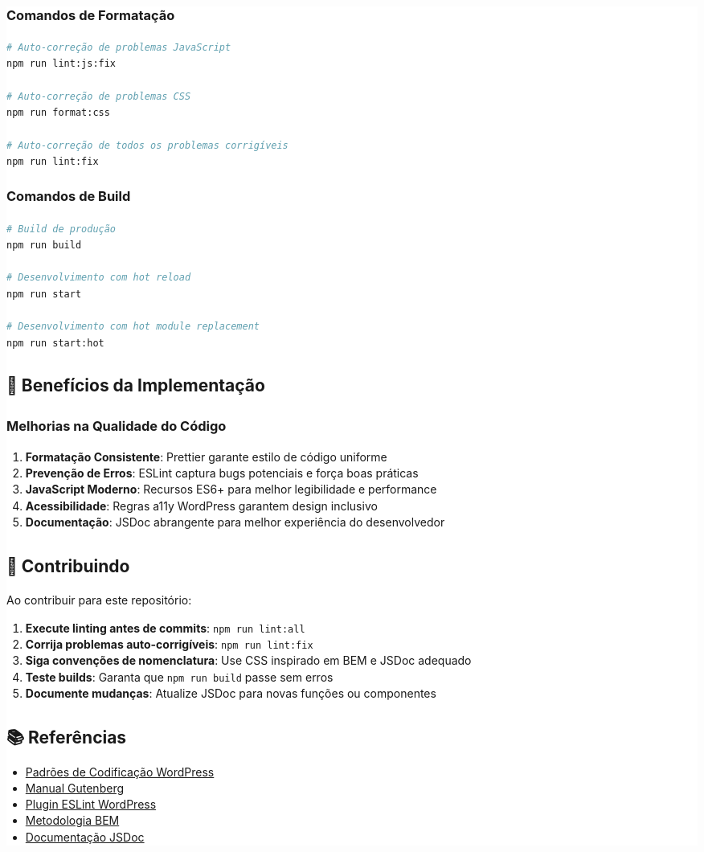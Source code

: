 ### Comandos de Formatação

```bash
# Auto-correção de problemas JavaScript
npm run lint:js:fix

# Auto-correção de problemas CSS
npm run format:css

# Auto-correção de todos os problemas corrigíveis
npm run lint:fix
```

### Comandos de Build

```bash
# Build de produção
npm run build

# Desenvolvimento com hot reload
npm run start

# Desenvolvimento com hot module replacement
npm run start:hot
```

## 🚀 Benefícios da Implementação

### Melhorias na Qualidade do Código

1. **Formatação Consistente**: Prettier garante estilo de código uniforme
2. **Prevenção de Erros**: ESLint captura bugs potenciais e força boas práticas
3. **JavaScript Moderno**: Recursos ES6+ para melhor legibilidade e performance
4. **Acessibilidade**: Regras a11y WordPress garantem design inclusivo
5. **Documentação**: JSDoc abrangente para melhor experiência do desenvolvedor

## 🤝 Contribuindo

Ao contribuir para este repositório:

1. **Execute linting antes de commits**: `npm run lint:all`
2. **Corrija problemas auto-corrigíveis**: `npm run lint:fix`
3. **Siga convenções de nomenclatura**: Use CSS inspirado em BEM e JSDoc adequado
4. **Teste builds**: Garanta que `npm run build` passe sem erros
5. **Documente mudanças**: Atualize JSDoc para novas funções ou componentes

## 📚 Referências

- [Padrões de Codificação WordPress](https://developer.wordpress.org/coding-standards/)
- [Manual Gutenberg](https://developer.wordpress.org/block-editor/)
- [Plugin ESLint WordPress](https://github.com/WordPress/gutenberg/tree/trunk/packages/eslint-plugin)
- [Metodologia BEM](https://getbem.com/introduction/)
- [Documentação JSDoc](https://jsdoc.app/)
